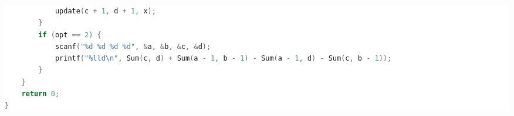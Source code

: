 ```cpp
            update(c + 1, d + 1, x);
        }
        if (opt == 2) {
            scanf("%d %d %d %d", &a, &b, &c, &d);
            printf("%lld\n", Sum(c, d) + Sum(a - 1, b - 1) - Sum(a - 1, d) - Sum(c, b - 1));
        }
    }
    return 0;
}
```

